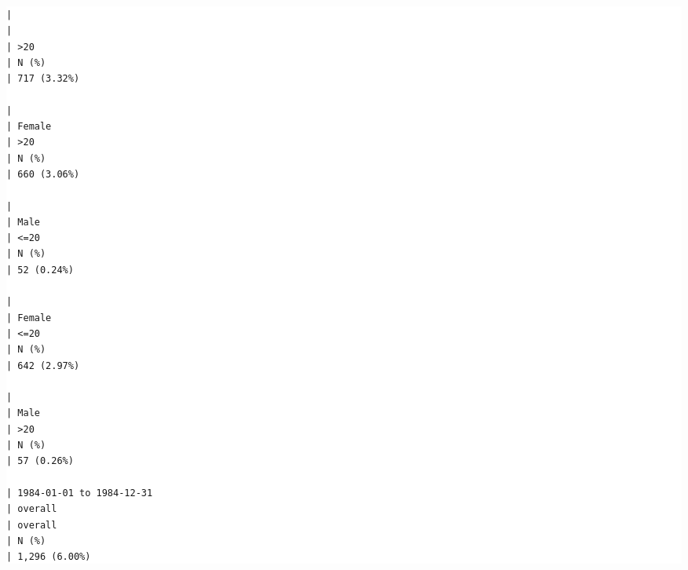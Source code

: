     | 
    | 
    | >20
    | N (%)
    | 717 (3.32%)  
    
    | 
    | Female
    | >20
    | N (%)
    | 660 (3.06%)  
    
    | 
    | Male
    | <=20
    | N (%)
    | 52 (0.24%)  
    
    | 
    | Female
    | <=20
    | N (%)
    | 642 (2.97%)  
    
    | 
    | Male
    | >20
    | N (%)
    | 57 (0.26%)  
    
    | 1984-01-01 to 1984-12-31
    | overall
    | overall
    | N (%)
    | 1,296 (6.00%)  
    